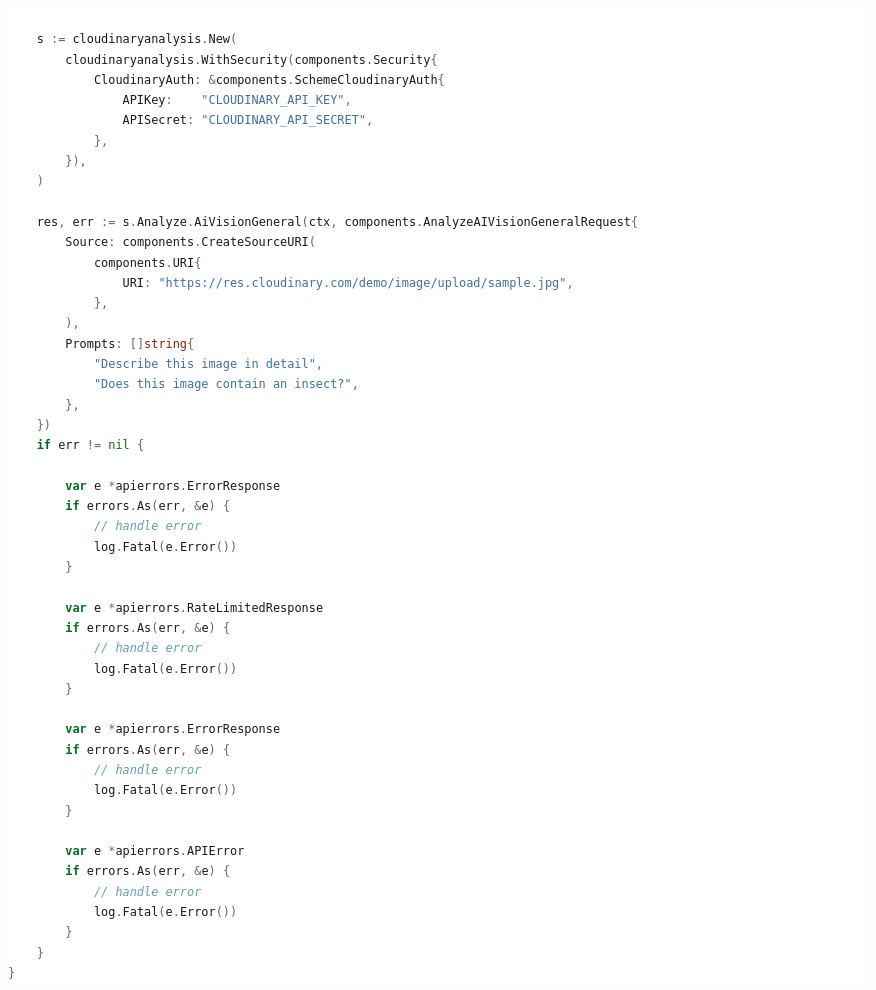 ```go

	s := cloudinaryanalysis.New(
		cloudinaryanalysis.WithSecurity(components.Security{
			CloudinaryAuth: &components.SchemeCloudinaryAuth{
				APIKey:    "CLOUDINARY_API_KEY",
				APISecret: "CLOUDINARY_API_SECRET",
			},
		}),
	)

	res, err := s.Analyze.AiVisionGeneral(ctx, components.AnalyzeAIVisionGeneralRequest{
		Source: components.CreateSourceURI(
			components.URI{
				URI: "https://res.cloudinary.com/demo/image/upload/sample.jpg",
			},
		),
		Prompts: []string{
			"Describe this image in detail",
			"Does this image contain an insect?",
		},
	})
	if err != nil {

		var e *apierrors.ErrorResponse
		if errors.As(err, &e) {
			// handle error
			log.Fatal(e.Error())
		}

		var e *apierrors.RateLimitedResponse
		if errors.As(err, &e) {
			// handle error
			log.Fatal(e.Error())
		}

		var e *apierrors.ErrorResponse
		if errors.As(err, &e) {
			// handle error
			log.Fatal(e.Error())
		}

		var e *apierrors.APIError
		if errors.As(err, &e) {
			// handle error
			log.Fatal(e.Error())
		}
	}
}

```
